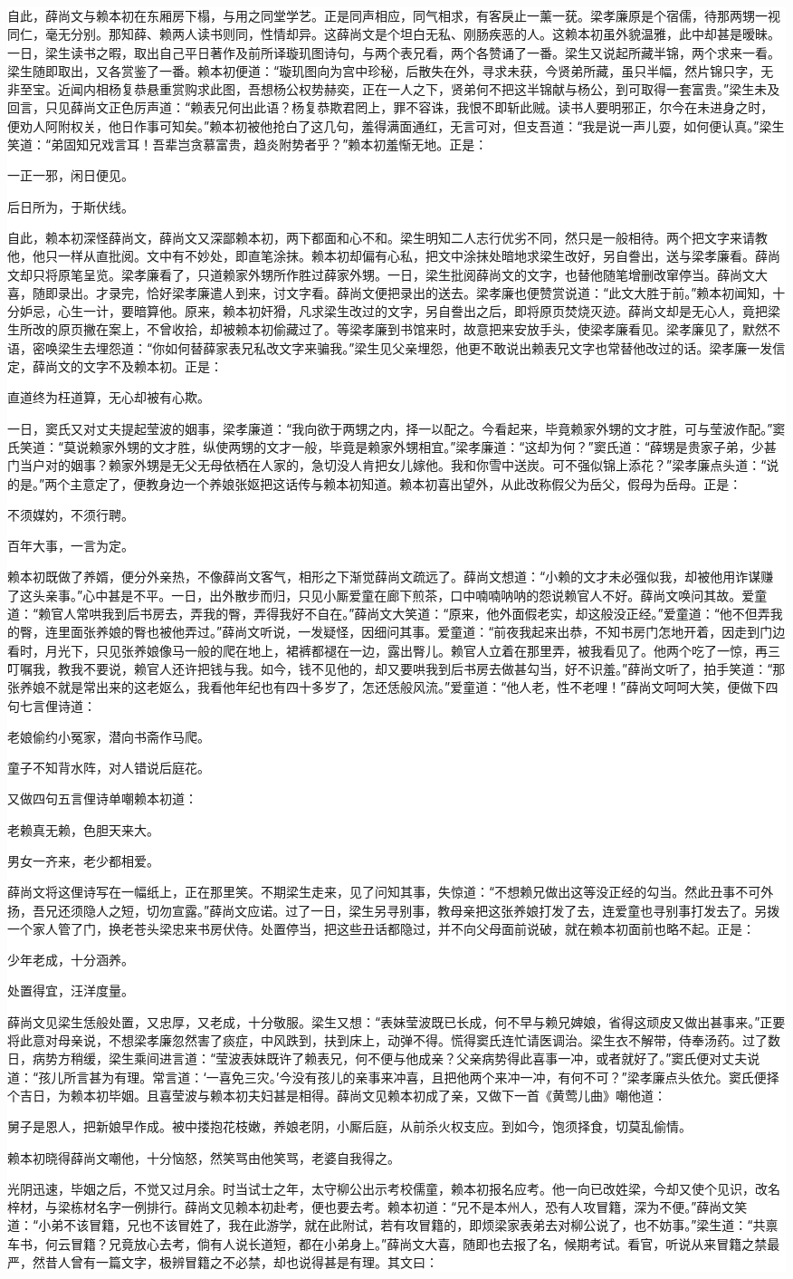 自此，薛尚文与赖本初在东厢房下榻，与用之同堂学艺。正是同声相应，同气相求，有客戾止一薰一莸。梁孝廉原是个宿儒，待那两甥一视同仁，毫无分别。那知薛、赖两人读书则同，性情却异。这薛尚文是个坦白无私、刚肠疾恶的人。这赖本初虽外貌温雅，此中却甚是暧昧。一日，梁生读书之暇，取出自己平日著作及前所译璇玑图诗句，与两个表兄看，两个各赞诵了一番。梁生又说起所藏半锦，两个求来一看。梁生随即取出，又各赏鉴了一番。赖本初便道：“璇玑图向为宫中珍秘，后散失在外，寻求未获，今贤弟所藏，虽只半幅，然片锦只字，无非至宝。近闻内相杨复恭悬重赏购求此图，吾想杨公权势赫奕，正在一人之下，贤弟何不把这半锦献与杨公，到可取得一套富贵。”梁生未及回言，只见薛尚文正色厉声道：“赖表兄何出此语？杨复恭欺君罔上，罪不容诛，我恨不即斩此贼。读书人要明邪正，尔今在未进身之时，便劝人阿附权关，他日作事可知矣。”赖本初被他抢白了这几句，羞得满面通红，无言可对，但支吾道：“我是说一声儿耍，如何便认真。”梁生笑道：“弟固知兄戏言耳！吾辈岂贪慕富贵，趋炎附势者乎？”赖本初羞惭无地。正是：  

一正一邪，闲日便见。  

后日所为，于斯伏线。  

自此，赖本初深怪薛尚文，薛尚文又深鄙赖本初，两下都面和心不和。梁生明知二人志行优劣不同，然只是一般相待。两个把文字来请教他，他只一样从直批阅。文中有不妙处，即直笔涂抹。赖本初却偏有心私，把文中涂抹处暗地求梁生改好，另自誊出，送与梁孝廉看。薛尚文却只将原笔呈览。梁孝廉看了，只道赖家外甥所作胜过薛家外甥。一日，梁生批阅薛尚文的文字，也替他随笔增删改窜停当。薛尚文大喜，随即录出。才录完，恰好梁孝廉遣人到来，讨文字看。薛尚文便把录出的送去。梁孝廉也便赞赏说道：“此文大胜于前。”赖本初闻知，十分妒忌，心生一计，要暗算他。原来，赖本初奸猾，凡求梁生改过的文字，另自誊出之后，即将原页焚烧灭迹。薛尚文却是无心人，竟把梁生所改的原页撇在案上，不曾收拾，却被赖本初偷藏过了。等梁孝廉到书馆来时，故意把来安放手头，使梁孝廉看见。梁孝廉见了，默然不语，密唤梁生去埋怨道：“你如何替薛家表兄私改文字来骗我。”梁生见父亲埋怨，他更不敢说出赖表兄文字也常替他改过的话。梁孝廉一发信定，薛尚文的文字不及赖本初。正是：  

直道终为枉道算，无心却被有心欺。  

一日，窦氏又对丈夫提起莹波的姻事，梁孝廉道：“我向欲于两甥之内，择一以配之。今看起来，毕竟赖家外甥的文才胜，可与莹波作配。”窦氏笑道：“莫说赖家外甥的文才胜，纵使两甥的文才一般，毕竟是赖家外甥相宜。”梁孝廉道：“这却为何？”窦氏道：“薛甥是贵家子弟，少甚门当户对的姻事？赖家外甥是无父无母依栖在人家的，急切没人肯把女儿嫁他。我和你雪中送炭。可不强似锦上添花？”梁孝廉点头道：“说的是。”两个主意定了，便教身边一个养娘张妪把这话传与赖本初知道。赖本初喜出望外，从此改称假父为岳父，假母为岳母。正是：  

不须媒妁，不须行聘。  

百年大事，一言为定。  

赖本初既做了养婿，便分外亲热，不像薛尚文客气，相形之下渐觉薛尚文疏远了。薛尚文想道：“小赖的文才未必强似我，却被他用诈谋赚了这头亲事。”心中甚是不平。一日，出外散步而归，只见小厮爱童在廊下煎茶，口中喃喃呐呐的怨说赖官人不好。薛尚文唤问其故。爱童道：“赖官人常哄我到后书房去，弄我的臀，弄得我好不自在。”薛尚文大笑道：“原来，他外面假老实，却这般没正经。”爱童道：“他不但弄我的臀，连里面张养娘的臀也被他弄过。”薛尚文听说，一发疑怪，因细问其事。爱童道：“前夜我起来出恭，不知书房门怎地开着，因走到门边看时，月光下，只见张养娘像马一般的爬在地上，裙裤都褪在一边，露出臀儿。赖官人立着在那里弄，被我看见了。他两个吃了一惊，再三叮嘱我，教我不要说，赖官人还许把钱与我。如今，钱不见他的，却又要哄我到后书房去做甚勾当，好不识羞。”薛尚文听了，拍手笑道：“那张养娘不就是常出来的这老妪么，我看他年纪也有四十多岁了，怎还恁般风流。”爱童道：“他人老，性不老哩！”薛尚文呵呵大笑，便做下四句七言俚诗道：  

老娘偷约小冤家，潜向书斋作马爬。  

童子不知背水阵，对人错说后庭花。  

又做四句五言俚诗单嘲赖本初道：  

老赖真无赖，色胆天来大。  

男女一齐来，老少都相爱。  

薛尚文将这俚诗写在一幅纸上，正在那里笑。不期梁生走来，见了问知其事，失惊道：“不想赖兄做出这等没正经的勾当。然此丑事不可外扬，吾兄还须隐人之短，切勿宣露。”薛尚文应诺。过了一日，梁生另寻别事，教母亲把这张养娘打发了去，连爱童也寻别事打发去了。另拨一个家人管了门，换老苍头梁忠来书房伏侍。处置停当，把这些丑话都隐过，并不向父母面前说破，就在赖本初面前也略不起。正是：  

少年老成，十分涵养。  

处置得宜，汪洋度量。  

薛尚文见梁生恁般处置，又忠厚，又老成，十分敬服。梁生又想：“表妹莹波既已长成，何不早与赖兄婢娘，省得这顽皮又做出甚事来。”正要将此意对母亲说，不想梁孝廉忽然害了痰症，中风跌到，扶到床上，动弹不得。慌得窦氏连忙请医调治。梁生衣不解带，侍奉汤药。过了数日，病势方稍缓，梁生乘间进言道：“莹波表妹既许了赖表兄，何不便与他成亲？父亲病势得此喜事一冲，或者就好了。”窦氏便对丈夫说道：“孩儿所言甚为有理。常言道：‘一喜免三灾。’今没有孩儿的亲事来冲喜，且把他两个来冲一冲，有何不可？”梁孝廉点头依允。窦氏便择个吉日，为赖本初毕姻。且喜莹波与赖本初夫妇甚是相得。薛尚文见赖本初成了亲，又做下一首《黄莺儿曲》嘲他道：  

舅子是恩人，把新娘早作成。被中搂抱花枝嫩，养娘老阴，小厮后庭，从前杀火权支应。到如今，饱须择食，切莫乱偷情。  

赖本初晓得薛尚文嘲他，十分恼怒，然笑骂由他笑骂，老婆自我得之。  

光阴迅速，毕姻之后，不觉又过月余。时当试士之年，太守柳公出示考校儒童，赖本初报名应考。他一向已改姓梁，今却又使个见识，改名梓材，与梁栋材名字一例排行。薛尚文见赖本初赴考，便也要去考。赖本初道：“兄不是本州人，恐有人攻冒籍，深为不便。”薛尚文笑道：“小弟不该冒籍，兄也不该冒姓了，我在此游学，就在此附试，若有攻冒籍的，即烦梁家表弟去对柳公说了，也不妨事。”梁生道：“共禀车书，何云冒籍？兄竟放心去考，倘有人说长道短，都在小弟身上。”薛尚文大喜，随即也去报了名，候期考试。看官，听说从来冒籍之禁最严，然昔人曾有一篇文字，极辨冒籍之不必禁，却也说得甚是有理。其文曰：  

